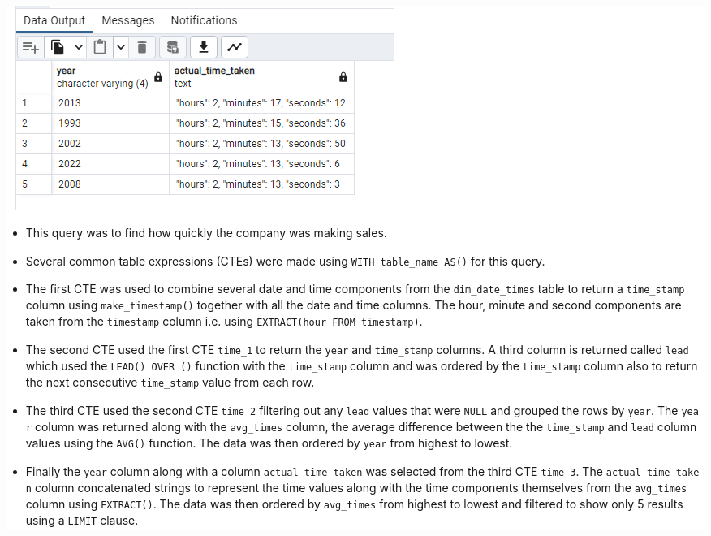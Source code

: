 ![](Documentation/4/18.png)

- This query was to find how quickly the company was making sales.

- Several common table expressions (CTEs) were made using `WITH table_name AS()` for this query.

- The first CTE was used to combine several date and time components from the `dim_date_times` table to return a `time_stamp` column using `make_timestamp()` together with all the date and time columns. The hour, minute and second components are taken from the `timestamp` column i.e. using `EXTRACT(hour FROM timestamp)`.

- The second CTE used the first CTE `time_1` to return the `year` and `time_stamp` columns. A third column is returned called `lead` which used the `LEAD() OVER ()` function with the `time_stamp` column and was ordered by the `time_stamp` column also to return the next consecutive `time_stamp` value from each row.

- The third CTE used the second CTE `time_2` filtering out any `lead` values that were `NULL` and grouped the rows by `year`. The `year` column was returned along with the `avg_times` column, the average difference between the the `time_stamp` and `lead` column values using the `AVG()` function. The data was then ordered by `year` from highest to lowest.

- Finally the `year` column along with a column `actual_time_taken` was selected from the third CTE `time_3`. The `actual_time_taken` column concatenated strings to represent the time values along with the time components themselves from the `avg_times` column using `EXTRACT()`. The data was then ordered by `avg_times` from highest to lowest and filtered to show only 5 results using a `LIMIT` clause.